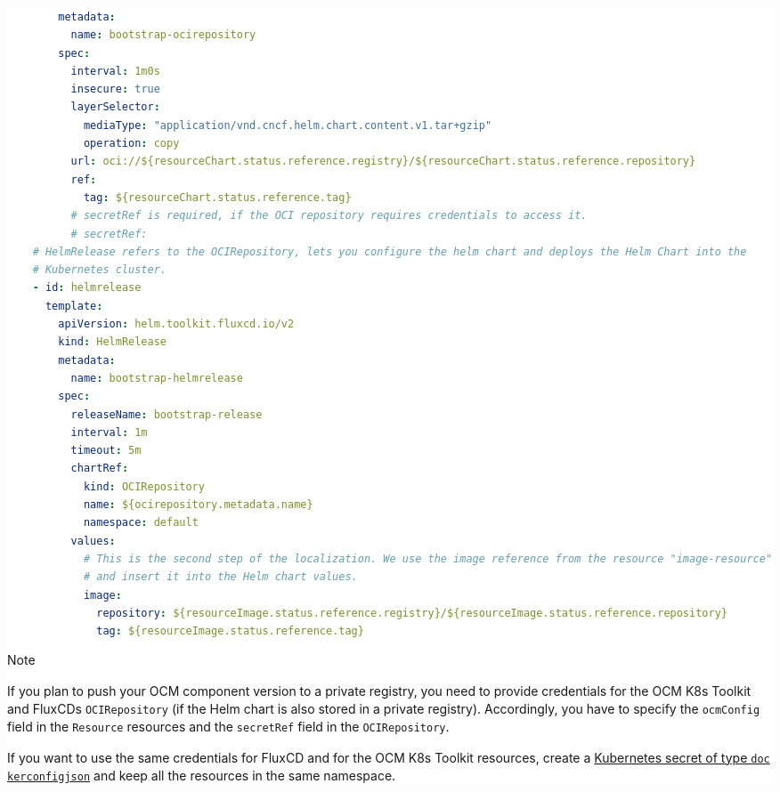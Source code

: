 ```yaml
        metadata:
          name: bootstrap-ocirepository
        spec:
          interval: 1m0s
          insecure: true
          layerSelector:
            mediaType: "application/vnd.cncf.helm.chart.content.v1.tar+gzip"
            operation: copy
          url: oci://${resourceChart.status.reference.registry}/${resourceChart.status.reference.repository}
          ref:
            tag: ${resourceChart.status.reference.tag}
          # secretRef is required, if the OCI repository requires credentials to access it.
          # secretRef:
    # HelmRelease refers to the OCIRepository, lets you configure the helm chart and deploys the Helm Chart into the
    # Kubernetes cluster.
    - id: helmrelease
      template:
        apiVersion: helm.toolkit.fluxcd.io/v2
        kind: HelmRelease
        metadata:
          name: bootstrap-helmrelease
        spec:
          releaseName: bootstrap-release
          interval: 1m
          timeout: 5m
          chartRef:
            kind: OCIRepository
            name: ${ocirepository.metadata.name}
            namespace: default
          values:
            # This is the second step of the localization. We use the image reference from the resource "image-resource"
            # and insert it into the Helm chart values.
            image:
              repository: ${resourceImage.status.reference.registry}/${resourceImage.status.reference.repository}
              tag: ${resourceImage.status.reference.tag}
```

> [!NOTE]
> If you plan to push your OCM component version to a private registry, you need to provide credentials for the OCM
> K8s Toolkit and FluxCDs `OCIRepository` (if the Helm chart is also stored in a private registry). Accordingly, you
> have to specify the `ocmConfig` field in the `Resource` resources and the `secretRef` field in the `OCIRepository`.
>
> If you want to use the same credentials for FluxCD and for the OCM K8s Toolkit resources, create a
> [Kubernetes secret of type `dockerconfigjson`](credentials.md#create-a-kubernetes-secret-of-type-dockerconfigjson-to-access-private-ocm-repositories)
> and keep all the resources in the same namespace.


[ocm-doc]: https://ocm.software/docs/getting-started/create-component-version/
[ocm-credentials]: https://ocm.software/docs/tutorials/creds-in-ocmconfig/